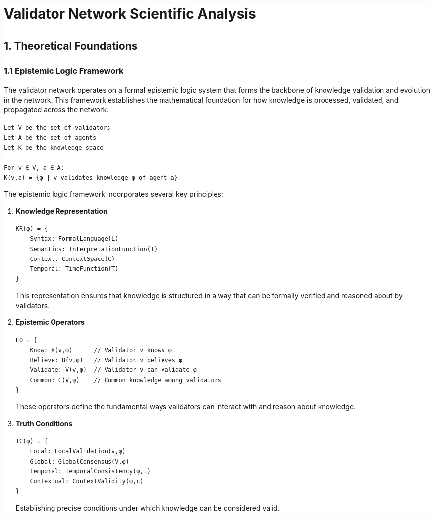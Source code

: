 # Validator Network Scientific Analysis

## 1. Theoretical Foundations

### 1.1 Epistemic Logic Framework

The validator network operates on a formal epistemic logic system that forms the backbone of knowledge validation and evolution in the network. This framework establishes the mathematical foundation for how knowledge is processed, validated, and propagated across the network.

```
Let V be the set of validators
Let A be the set of agents
Let K be the knowledge space

For v ∈ V, a ∈ A:
K(v,a) = {φ | v validates knowledge φ of agent a}
```

The epistemic logic framework incorporates several key principles:

1. **Knowledge Representation**
   ```
   KR(φ) = {
       Syntax: FormalLanguage(L)
       Semantics: InterpretationFunction(I)
       Context: ContextSpace(C)
       Temporal: TimeFunction(T)
   }
   ```
   This representation ensures that knowledge is structured in a way that can be formally verified and reasoned about by validators.

2. **Epistemic Operators**
   ```
   EO = {
       Know: K(v,φ)      // Validator v knows φ
       Believe: B(v,φ)   // Validator v believes φ
       Validate: V(v,φ)  // Validator v can validate φ
       Common: C(V,φ)    // Common knowledge among validators
   }
   ```
   These operators define the fundamental ways validators can interact with and reason about knowledge.

3. **Truth Conditions**
   ```
   TC(φ) = {
       Local: LocalValidation(v,φ)
       Global: GlobalConsensus(V,φ)
       Temporal: TemporalConsistency(φ,t)
       Contextual: ContextValidity(φ,c)
   }
   ```
   Establishing precise conditions under which knowledge can be considered valid.
